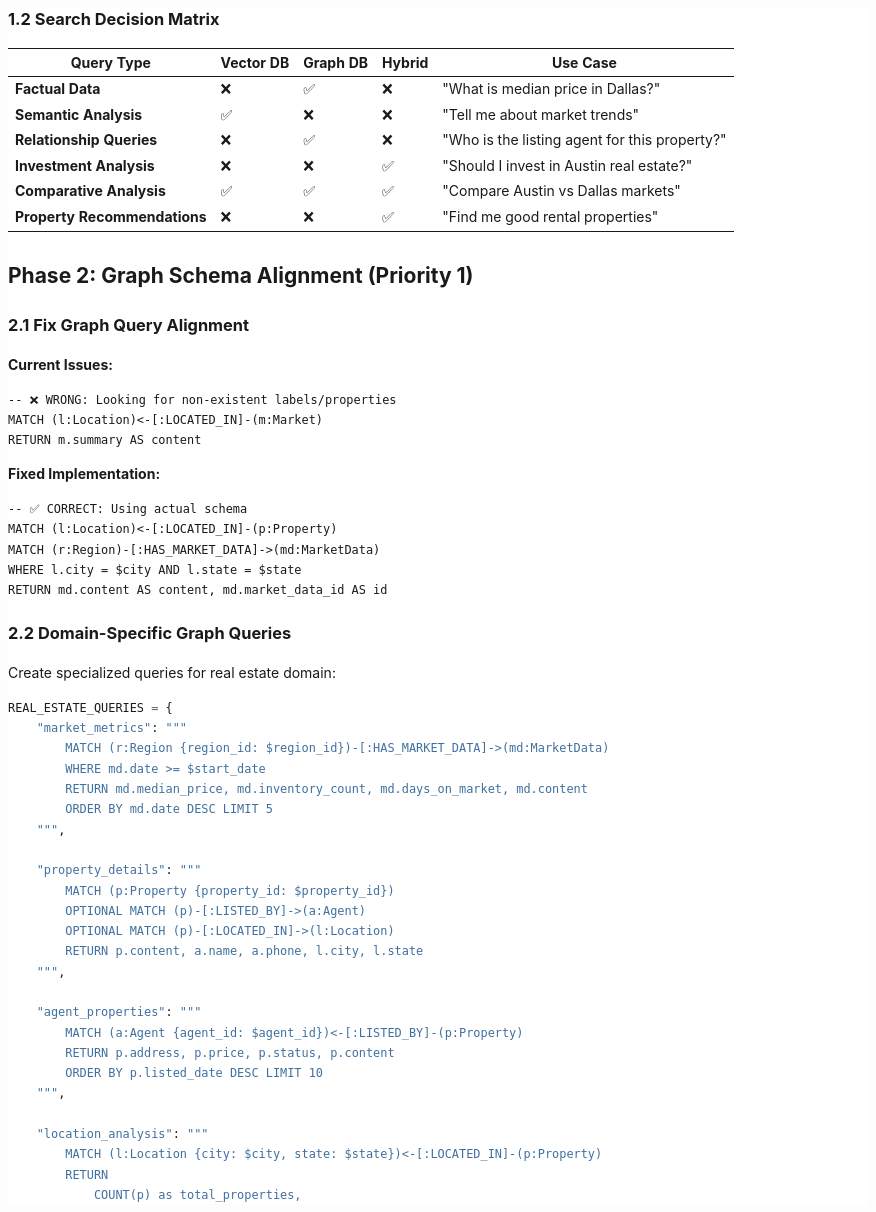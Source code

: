 ### **1.2 Search Decision Matrix**

| Query Type | Vector DB | Graph DB | Hybrid | Use Case |
|------------|-----------|----------|--------|----------|
| **Factual Data** | ❌ | ✅ | ❌ | "What is median price in Dallas?" |
| **Semantic Analysis** | ✅ | ❌ | ❌ | "Tell me about market trends" |
| **Relationship Queries** | ❌ | ✅ | ❌ | "Who is the listing agent for this property?" |
| **Investment Analysis** | ❌ | ❌ | ✅ | "Should I invest in Austin real estate?" |
| **Comparative Analysis** | ✅ | ✅ | ✅ | "Compare Austin vs Dallas markets" |
| **Property Recommendations** | ❌ | ❌ | ✅ | "Find me good rental properties" |

## **Phase 2: Graph Schema Alignment (Priority 1)**

### **2.1 Fix Graph Query Alignment**

**Current Issues:**
```cypher
-- ❌ WRONG: Looking for non-existent labels/properties
MATCH (l:Location)<-[:LOCATED_IN]-(m:Market)
RETURN m.summary AS content
```

**Fixed Implementation:**
```cypher
-- ✅ CORRECT: Using actual schema
MATCH (l:Location)<-[:LOCATED_IN]-(p:Property)
MATCH (r:Region)-[:HAS_MARKET_DATA]->(md:MarketData)
WHERE l.city = $city AND l.state = $state
RETURN md.content AS content, md.market_data_id AS id
```

### **2.2 Domain-Specific Graph Queries**

Create specialized queries for real estate domain:

```python
REAL_ESTATE_QUERIES = {
    "market_metrics": """
        MATCH (r:Region {region_id: $region_id})-[:HAS_MARKET_DATA]->(md:MarketData)
        WHERE md.date >= $start_date
        RETURN md.median_price, md.inventory_count, md.days_on_market, md.content
        ORDER BY md.date DESC LIMIT 5
    """,
    
    "property_details": """
        MATCH (p:Property {property_id: $property_id})
        OPTIONAL MATCH (p)-[:LISTED_BY]->(a:Agent)
        OPTIONAL MATCH (p)-[:LOCATED_IN]->(l:Location)
        RETURN p.content, a.name, a.phone, l.city, l.state
    """,
    
    "agent_properties": """
        MATCH (a:Agent {agent_id: $agent_id})<-[:LISTED_BY]-(p:Property)
        RETURN p.address, p.price, p.status, p.content
        ORDER BY p.listed_date DESC LIMIT 10
    """,
    
    "location_analysis": """
        MATCH (l:Location {city: $city, state: $state})<-[:LOCATED_IN]-(p:Property)
        RETURN 
            COUNT(p) as total_properties,
```